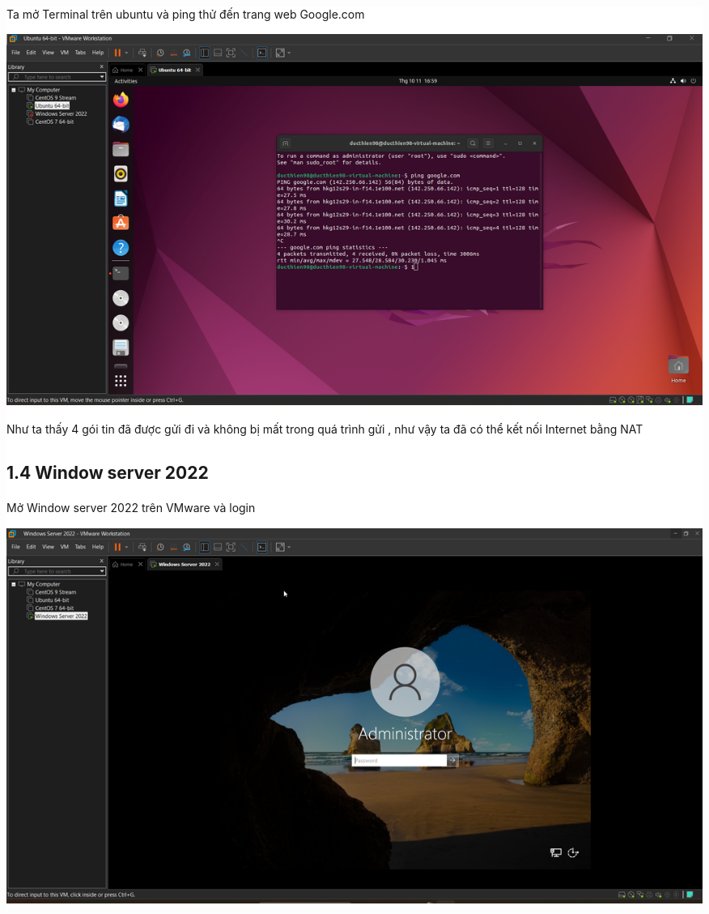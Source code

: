 Ta mở Terminal trên ubuntu và ping thử đến trang web Google.com

![Alt text](../imgs/8.png)

Như ta thấy 4 gói tin đã được gửi đi và không bị mất trong quá trình gửi , như vậy ta đã có thể kết nối Internet bằng NAT

## 1.4 Window server 2022
Mở Window server 2022 trên VMware và login

![Alt text](../imgs/9.png)
